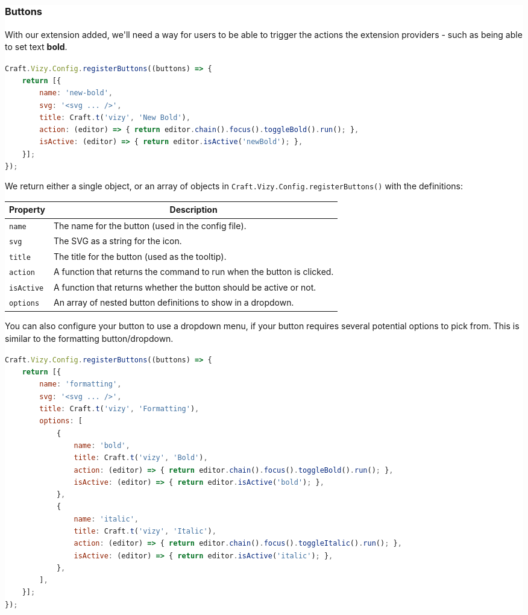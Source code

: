 ### Buttons
With our extension added, we'll need a way for users to be able to trigger the actions the extension providers - such as being able to set text **bold**.

```js
Craft.Vizy.Config.registerButtons((buttons) => {
    return [{
        name: 'new-bold',
        svg: '<svg ... />',
        title: Craft.t('vizy', 'New Bold'),
        action: (editor) => { return editor.chain().focus().toggleBold().run(); },
        isActive: (editor) => { return editor.isActive('newBold'); },
    }];
});
```

We return either a single object, or an array of objects in `Craft.Vizy.Config.registerButtons()` with the definitions:

Property | Description
--- | ---
`name` | The name for the button (used in the config file).
`svg` | The SVG as a string for the icon.
`title` | The title for the button (used as the tooltip).
`action` | A function that returns the command to run when the button is clicked.
`isActive` | A function that returns whether the button should be active or not.
`options` | An array of nested button definitions to show in a dropdown.

You can also configure your button to use a dropdown menu, if your button requires several potential options to pick from. This is similar to the formatting button/dropdown.

```js
Craft.Vizy.Config.registerButtons((buttons) => {
    return [{
        name: 'formatting',
        svg: '<svg ... />',
        title: Craft.t('vizy', 'Formatting'),
        options: [
            {
                name: 'bold',
                title: Craft.t('vizy', 'Bold'),
                action: (editor) => { return editor.chain().focus().toggleBold().run(); },
                isActive: (editor) => { return editor.isActive('bold'); },
            },
            {
                name: 'italic',
                title: Craft.t('vizy', 'Italic'),
                action: (editor) => { return editor.chain().focus().toggleItalic().run(); },
                isActive: (editor) => { return editor.isActive('italic'); },
            },
        ],
    }];
});
```

